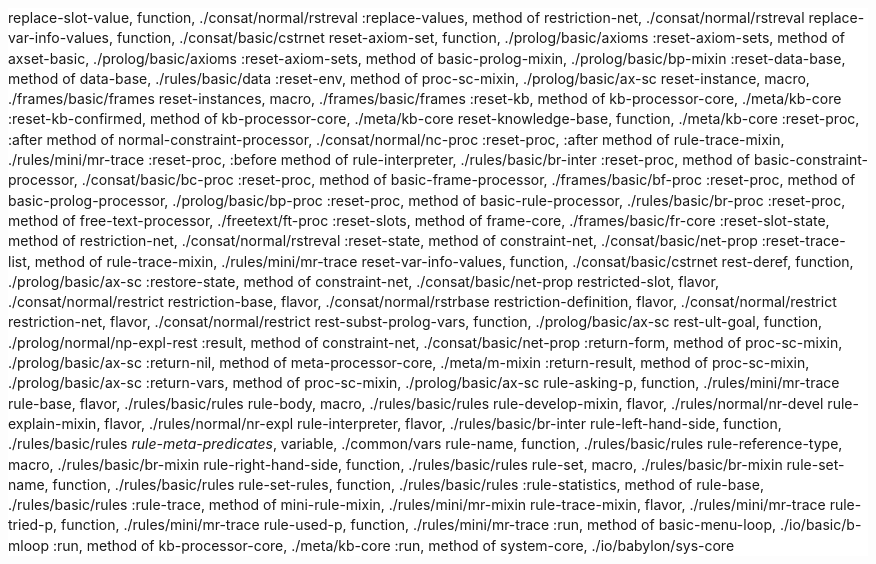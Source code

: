 replace-slot-value, function, ./consat/normal/rstreval
:replace-values, method of restriction-net, ./consat/normal/rstreval
replace-var-info-values, function, ./consat/basic/cstrnet
reset-axiom-set, function, ./prolog/basic/axioms
:reset-axiom-sets, method of axset-basic, ./prolog/basic/axioms
:reset-axiom-sets, method of basic-prolog-mixin, ./prolog/basic/bp-mixin
:reset-data-base, method of data-base, ./rules/basic/data
:reset-env, method of proc-sc-mixin, ./prolog/basic/ax-sc
reset-instance, macro, ./frames/basic/frames
reset-instances, macro, ./frames/basic/frames
:reset-kb, method of kb-processor-core, ./meta/kb-core
:reset-kb-confirmed, method of kb-processor-core, ./meta/kb-core
reset-knowledge-base, function, ./meta/kb-core
:reset-proc, :after method of normal-constraint-processor, ./consat/normal/nc-proc
:reset-proc, :after method of rule-trace-mixin, ./rules/mini/mr-trace
:reset-proc, :before method of rule-interpreter, ./rules/basic/br-inter
:reset-proc, method of basic-constraint-processor, ./consat/basic/bc-proc
:reset-proc, method of basic-frame-processor, ./frames/basic/bf-proc
:reset-proc, method of basic-prolog-processor, ./prolog/basic/bp-proc
:reset-proc, method of basic-rule-processor, ./rules/basic/br-proc
:reset-proc, method of free-text-processor, ./freetext/ft-proc
:reset-slots, method of frame-core, ./frames/basic/fr-core
:reset-slot-state, method of restriction-net, ./consat/normal/rstreval
:reset-state, method of constraint-net, ./consat/basic/net-prop
:reset-trace-list, method of rule-trace-mixin, ./rules/mini/mr-trace
reset-var-info-values, function, ./consat/basic/cstrnet
rest-deref, function, ./prolog/basic/ax-sc
:restore-state, method of constraint-net, ./consat/basic/net-prop
restricted-slot, flavor, ./consat/normal/restrict
restriction-base, flavor, ./consat/normal/rstrbase
restriction-definition, flavor, ./consat/normal/restrict
restriction-net, flavor, ./consat/normal/restrict
rest-subst-prolog-vars, function, ./prolog/basic/ax-sc
rest-ult-goal, function, ./prolog/normal/np-expl-rest
:result, method of constraint-net, ./consat/basic/net-prop
:return-form, method of proc-sc-mixin, ./prolog/basic/ax-sc
:return-nil, method of meta-processor-core, ./meta/m-mixin
:return-result, method of proc-sc-mixin, ./prolog/basic/ax-sc
:return-vars, method of proc-sc-mixin, ./prolog/basic/ax-sc
rule-asking-p, function, ./rules/mini/mr-trace
rule-base, flavor, ./rules/basic/rules
rule-body, macro, ./rules/basic/rules
rule-develop-mixin, flavor, ./rules/normal/nr-devel
rule-explain-mixin, flavor, ./rules/normal/nr-expl
rule-interpreter, flavor, ./rules/basic/br-inter
rule-left-hand-side, function, ./rules/basic/rules
*rule-meta-predicates*, variable, ./common/vars
rule-name, function, ./rules/basic/rules
rule-reference-type, macro, ./rules/basic/br-mixin
rule-right-hand-side, function, ./rules/basic/rules
rule-set, macro, ./rules/basic/br-mixin
rule-set-name, function, ./rules/basic/rules
rule-set-rules, function, ./rules/basic/rules
:rule-statistics, method of rule-base, ./rules/basic/rules
:rule-trace, method of mini-rule-mixin, ./rules/mini/mr-mixin
rule-trace-mixin, flavor, ./rules/mini/mr-trace
rule-tried-p, function, ./rules/mini/mr-trace
rule-used-p, function, ./rules/mini/mr-trace
:run, method of basic-menu-loop, ./io/basic/b-mloop
:run, method of kb-processor-core, ./meta/kb-core
:run, method of system-core, ./io/babylon/sys-core
